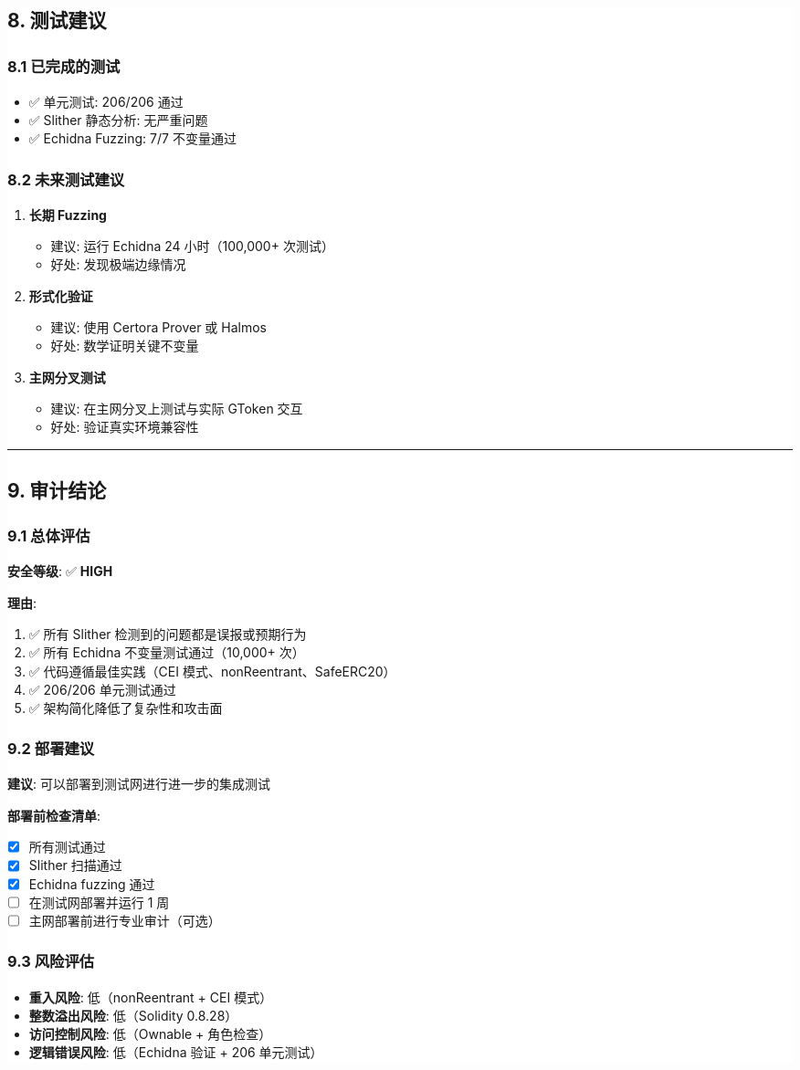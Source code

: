 
## 8. 测试建议

### 8.1 已完成的测试
- ✅ 单元测试: 206/206 通过
- ✅ Slither 静态分析: 无严重问题
- ✅ Echidna Fuzzing: 7/7 不变量通过

### 8.2 未来测试建议
1. **长期 Fuzzing**
   - 建议: 运行 Echidna 24 小时（100,000+ 次测试）
   - 好处: 发现极端边缘情况

2. **形式化验证**
   - 建议: 使用 Certora Prover 或 Halmos
   - 好处: 数学证明关键不变量

3. **主网分叉测试**
   - 建议: 在主网分叉上测试与实际 GToken 交互
   - 好处: 验证真实环境兼容性

---

## 9. 审计结论

### 9.1 总体评估
**安全等级**: ✅ **HIGH**

**理由**:
1. ✅ 所有 Slither 检测到的问题都是误报或预期行为
2. ✅ 所有 Echidna 不变量测试通过（10,000+ 次）
3. ✅ 代码遵循最佳实践（CEI 模式、nonReentrant、SafeERC20）
4. ✅ 206/206 单元测试通过
5. ✅ 架构简化降低了复杂性和攻击面

### 9.2 部署建议
**建议**: 可以部署到测试网进行进一步的集成测试

**部署前检查清单**:
- [x] 所有测试通过
- [x] Slither 扫描通过
- [x] Echidna fuzzing 通过
- [ ] 在测试网部署并运行 1 周
- [ ] 主网部署前进行专业审计（可选）

### 9.3 风险评估
- **重入风险**: 低（nonReentrant + CEI 模式）
- **整数溢出风险**: 低（Solidity 0.8.28）
- **访问控制风险**: 低（Ownable + 角色检查）
- **逻辑错误风险**: 低（Echidna 验证 + 206 单元测试）
